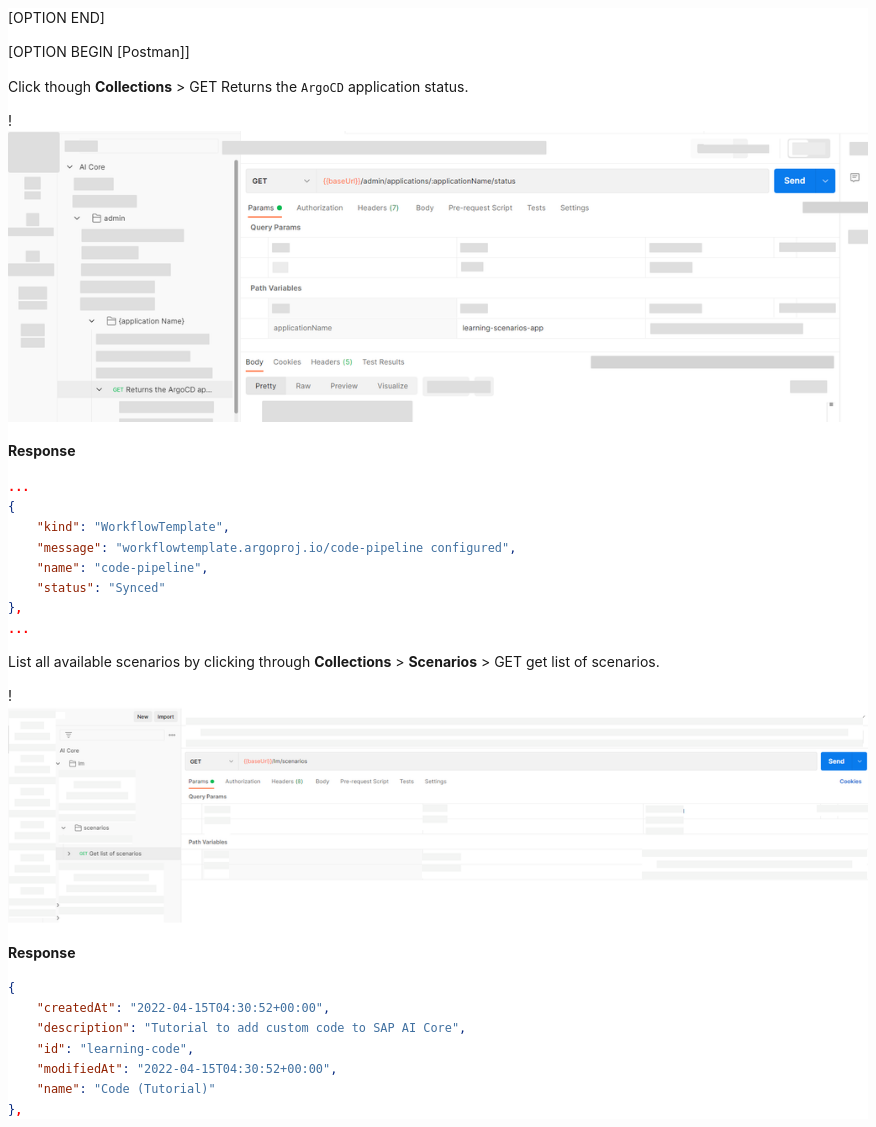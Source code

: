 [OPTION END]

[OPTION BEGIN [Postman]]

Click though **Collections** > GET Returns the `ArgoCD` application status.

!![image](img/postman/status.png)

**Response**

```JSON
...
{
    "kind": "WorkflowTemplate",
    "message": "workflowtemplate.argoproj.io/code-pipeline configured",
    "name": "code-pipeline",
    "status": "Synced"
},
...
```

List all available scenarios by clicking through **Collections** > **Scenarios** > GET get list of scenarios.

!![image](img/postman/listscenarios.png)

**Response**

```JSON
{
    "createdAt": "2022-04-15T04:30:52+00:00",
    "description": "Tutorial to add custom code to SAP AI Core",
    "id": "learning-code",
    "modifiedAt": "2022-04-15T04:30:52+00:00",
    "name": "Code (Tutorial)"
},
```
